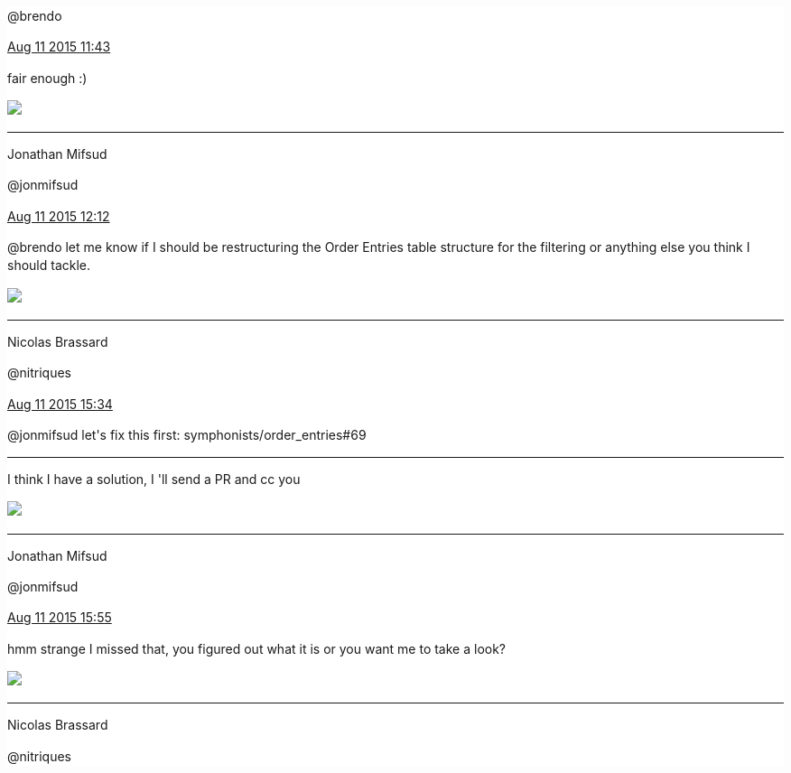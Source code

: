 @brendo

[Aug 11 2015
11:43](https://gitter.im/symphonycms/symphony-2?at=55c9dfce2ee3da6275c38657)

fair enough :)

![](https://avatars1.githubusercontent.com/u/859775?v=3&s=30)

____

Jonathan Mifsud

@jonmifsud

[Aug 11 2015
12:12](https://gitter.im/symphonycms/symphony-2?at=55c9e6beaac97ada66dd769b)

@brendo let me know if I should be restructuring the Order Entries table
structure for the filtering or anything else you think I should tackle.

![](https://avatars1.githubusercontent.com/u/771169?v=3&s=30)

____

Nicolas Brassard

@nitriques

[Aug 11 2015
15:34](https://gitter.im/symphonycms/symphony-2?at=55ca160b2ee3da6275c38ed8)

@jonmifsud let's fix this first: symphonists/order_entries#69

____

I think I have a solution, I 'll send a PR and cc you

![](https://avatars1.githubusercontent.com/u/859775?v=3&s=30)

____

Jonathan Mifsud

@jonmifsud

[Aug 11 2015
15:55](https://gitter.im/symphonycms/symphony-2?at=55ca1b0e8f067d637598ed25)

hmm strange I missed that, you figured out what it is or you want me to take a
look?

![](https://avatars1.githubusercontent.com/u/771169?v=3&s=30)

____

Nicolas Brassard

@nitriques
